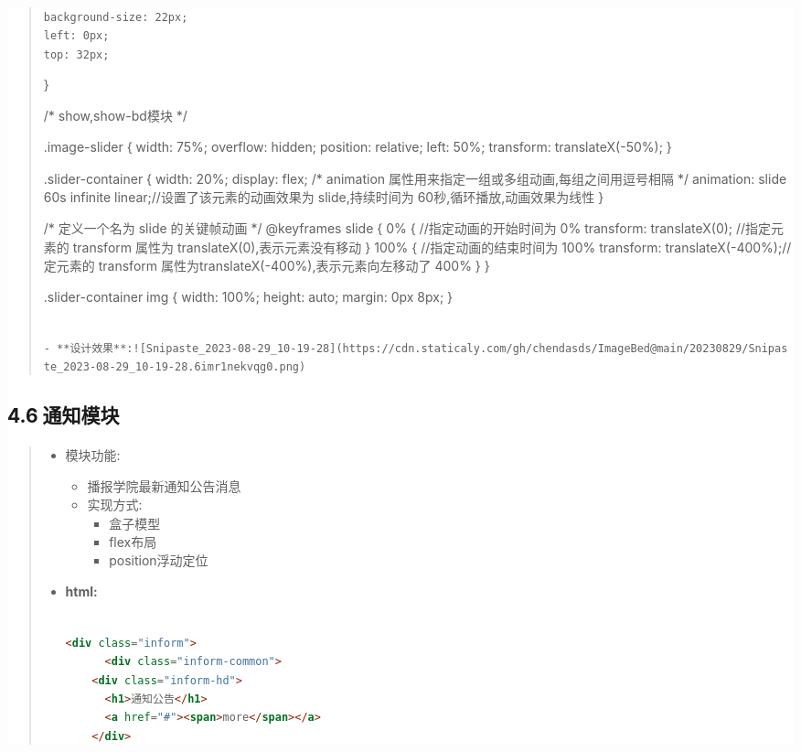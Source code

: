 > 	  background-size: 22px;
> 	  left: 0px;
> 	  top: 32px;
> 	}
> 
> 	/* show,show-bd模块 */
> 	
> 	.image-slider {
> 		  width: 75%;
> 	  overflow: hidden;
> 	  position: relative;
> 	  left: 50%;
> 	  transform: translateX(-50%);
> 	}
> 
> 	.slider-container {
> 		  width: 20%;
> 	  display: flex;
> 	    /* animation 属性用来指定一组或多组动画,每组之间用逗号相隔 */
> 	  animation: slide 60s infinite linear;//设置了该元素的动画效果为 slide,持续时间为 60秒,循环播放,动画效果为线性
> 	}
> 
> 	/* 定义一个名为 slide 的关键帧动画 */
> 		@keyframes slide {
> 	  0% {                         //指定动画的开始时间为 0%
> 	    transform: translateX(0);  //指定元素的 transform 属性为 translateX(0),表示元素没有移动
> 	  }
> 	  100% {                      //指定动画的结束时间为 100%
> 	    transform: translateX(-400%);//定元素的 transform 属性为translateX(-400%),表示元素向左移动了 400%
> 	  }
> 	}
> 
> 	.slider-container img {
> 		  width: 100%;
> 	  height: auto;
> 	  margin: 0px 8px;
> 	}
> 
> 	```
> 	
> - **设计效果**:![Snipaste_2023-08-29_10-19-28](https://cdn.staticaly.com/gh/chendasds/ImageBed@main/20230829/Snipaste_2023-08-29_10-19-28.6imr1nekvqg0.png)

## 4.6 通知模块

> - 模块功能:
>
> 	- 播报学院最新通知公告消息
>	- 实现方式:
> 		- 盒子模型
> 		- flex布局
> 		- position浮动定位
> 
> - **html:**
>
> 	```html
>
> 	<div class="inform">
> 		  <div class="inform-common">
> 	    <div class="inform-hd">
> 	      <h1>通知公告</h1>
> 	      <a href="#"><span>more</span></a>
> 	    </div>
